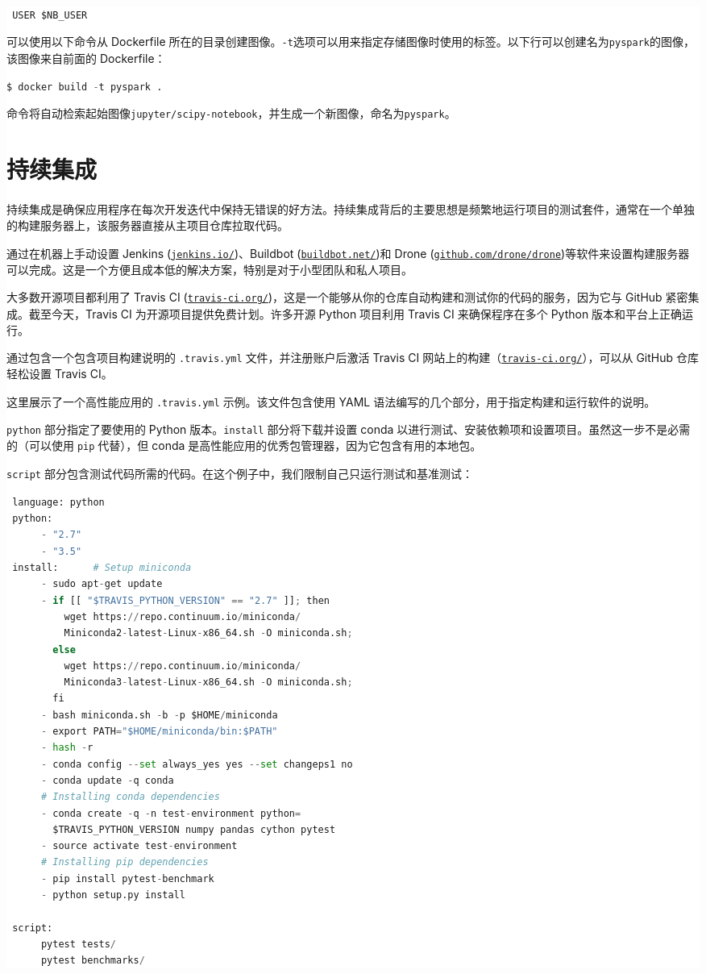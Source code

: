 ```py
 USER $NB_USER

```

可以使用以下命令从 Dockerfile 所在的目录创建图像。`-t`选项可以用来指定存储图像时使用的标签。以下行可以创建名为`pyspark`的图像，该图像来自前面的 Dockerfile：

```py
$ docker build -t pyspark .

```

命令将自动检索起始图像`jupyter/scipy-notebook`，并生成一个新图像，命名为`pyspark`。

# 持续集成

持续集成是确保应用程序在每次开发迭代中保持无错误的好方法。持续集成背后的主要思想是频繁地运行项目的测试套件，通常在一个单独的构建服务器上，该服务器直接从主项目仓库拉取代码。

通过在机器上手动设置 Jenkins ([`jenkins.io/`](https://jenkins.io/))、Buildbot ([`buildbot.net/`](http://buildbot.net/))和 Drone ([`github.com/drone/drone`](https://github.com/drone/drone))等软件来设置构建服务器可以完成。这是一个方便且成本低的解决方案，特别是对于小型团队和私人项目。

大多数开源项目都利用了 Travis CI ([`travis-ci.org/`](https://travis-ci.org/))，这是一个能够从你的仓库自动构建和测试你的代码的服务，因为它与 GitHub 紧密集成。截至今天，Travis CI 为开源项目提供免费计划。许多开源 Python 项目利用 Travis CI 来确保程序在多个 Python 版本和平台上正确运行。

通过包含一个包含项目构建说明的 `.travis.yml` 文件，并注册账户后激活 Travis CI 网站上的构建（[`travis-ci.org/`](https://travis-ci.org/)），可以从 GitHub 仓库轻松设置 Travis CI。

这里展示了一个高性能应用的 `.travis.yml` 示例。该文件包含使用 YAML 语法编写的几个部分，用于指定构建和运行软件的说明。

`python` 部分指定了要使用的 Python 版本。`install` 部分将下载并设置 conda 以进行测试、安装依赖项和设置项目。虽然这一步不是必需的（可以使用 `pip` 代替），但 conda 是高性能应用的优秀包管理器，因为它包含有用的本地包。

`script` 部分包含测试代码所需的代码。在这个例子中，我们限制自己只运行测试和基准测试：

```py
 language: python
 python:
      - "2.7"
      - "3.5"
 install:      # Setup miniconda
      - sudo apt-get update
      - if [[ "$TRAVIS_PYTHON_VERSION" == "2.7" ]]; then
          wget https://repo.continuum.io/miniconda/
          Miniconda2-latest-Linux-x86_64.sh -O miniconda.sh;
        else
          wget https://repo.continuum.io/miniconda/
          Miniconda3-latest-Linux-x86_64.sh -O miniconda.sh;
        fi
      - bash miniconda.sh -b -p $HOME/miniconda
      - export PATH="$HOME/miniconda/bin:$PATH"
      - hash -r
      - conda config --set always_yes yes --set changeps1 no
      - conda update -q conda
      # Installing conda dependencies
      - conda create -q -n test-environment python=
        $TRAVIS_PYTHON_VERSION numpy pandas cython pytest
      - source activate test-environment
      # Installing pip dependencies
      - pip install pytest-benchmark
      - python setup.py install

 script:
      pytest tests/
      pytest benchmarks/

```
